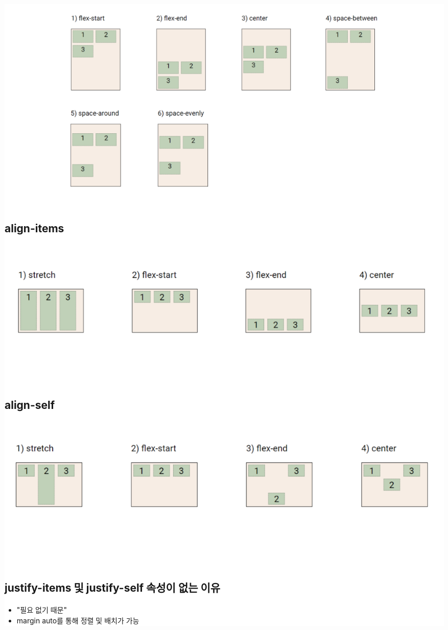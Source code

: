 ![align-content](img/05_14.png)
## align-items
![align-items](img/05_15.png)
## align-self
![align-self](img/05_16.png)
## justify-items 및 justify-self 속성이 없는 이유
  * "필요 없기 때문"
  * margin auto를 통해 정렬 및 배치가 가능
